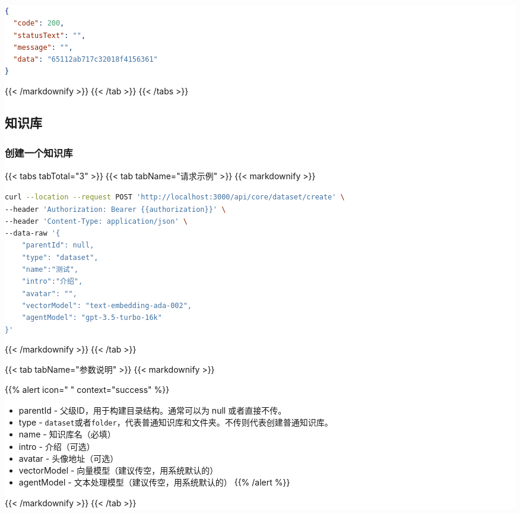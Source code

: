 ```json
{
  "code": 200,
  "statusText": "",
  "message": "",
  "data": "65112ab717c32018f4156361"
}
```

{{< /markdownify >}}
{{< /tab >}}
{{< /tabs >}}

## 知识库

### 创建一个知识库

{{< tabs tabTotal="3" >}}
{{< tab tabName="请求示例" >}}
{{< markdownify >}}

```bash
curl --location --request POST 'http://localhost:3000/api/core/dataset/create' \
--header 'Authorization: Bearer {{authorization}}' \
--header 'Content-Type: application/json' \
--data-raw '{
    "parentId": null,
    "type": "dataset",
    "name":"测试",
    "intro":"介绍",
    "avatar": "",
    "vectorModel": "text-embedding-ada-002",
    "agentModel": "gpt-3.5-turbo-16k"
}'
```

{{< /markdownify >}}
{{< /tab >}}

{{< tab tabName="参数说明" >}}
{{< markdownify >}}

{{% alert icon=" " context="success" %}}
- parentId - 父级ID，用于构建目录结构。通常可以为 null 或者直接不传。
- type - `dataset`或者`folder`，代表普通知识库和文件夹。不传则代表创建普通知识库。
- name - 知识库名（必填）
- intro - 介绍（可选）
- avatar - 头像地址（可选）
- vectorModel - 向量模型（建议传空，用系统默认的）
- agentModel - 文本处理模型（建议传空，用系统默认的）
{{% /alert %}}

{{< /markdownify >}}
{{< /tab >}}
